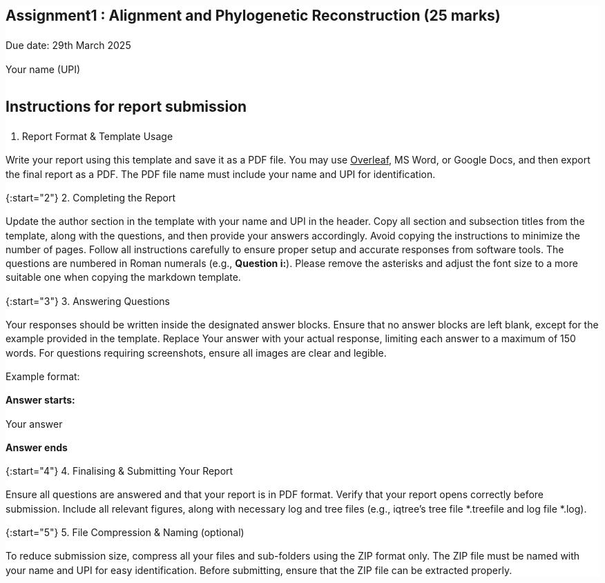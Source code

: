 ## Assignment1 : Alignment and Phylogenetic Reconstruction (25 marks)

Due date: 29th March 2025

Your name (UPI)


## Instructions for report submission

  1. Report Format & Template Usage

Write your report using this template and save it as a PDF file.
You may use [Overleaf](https://www.overleaf.com), MS Word, or Google Docs, and then export the final report as a PDF.
The PDF file name must include your name and UPI for identification.

{:start="2"}
  2. Completing the Report

Update the author section in the template with your name and UPI in the header.
Copy all section and subsection titles from the template, along with the questions, and then provide your answers accordingly. Avoid copying the instructions to minimize the number of pages.
Follow all instructions carefully to ensure proper setup and accurate responses from software tools.
The questions are numbered in Roman numerals (e.g., **Question i:**). Please remove the asterisks and adjust the font size to a more suitable one when copying the markdown template.

{:start="3"}
  3. Answering Questions

Your responses should be written inside the designated answer blocks.
Ensure that no answer blocks are left blank, except for the example provided in the template.
Replace Your answer with your actual response, limiting each answer to a maximum of 150 words.
For questions requiring screenshots, ensure all images are clear and legible.

Example format:

**Answer starts:**

Your answer

**Answer ends**

{:start="4"}
  4. Finalising & Submitting Your Report

Ensure all questions are answered and that your report is in PDF format.
Verify that your report opens correctly before submission.
Include all relevant figures, along with necessary log and tree files (e.g., iqtree’s tree file *.treefile and log file *.log).

{:start="5"}
  5. File Compression & Naming (optional)

To reduce submission size, compress all your files and sub-folders using the ZIP format only.
The ZIP file must be named with your name and UPI for easy identification.
Before submitting, ensure that the ZIP file can be extracted properly.
